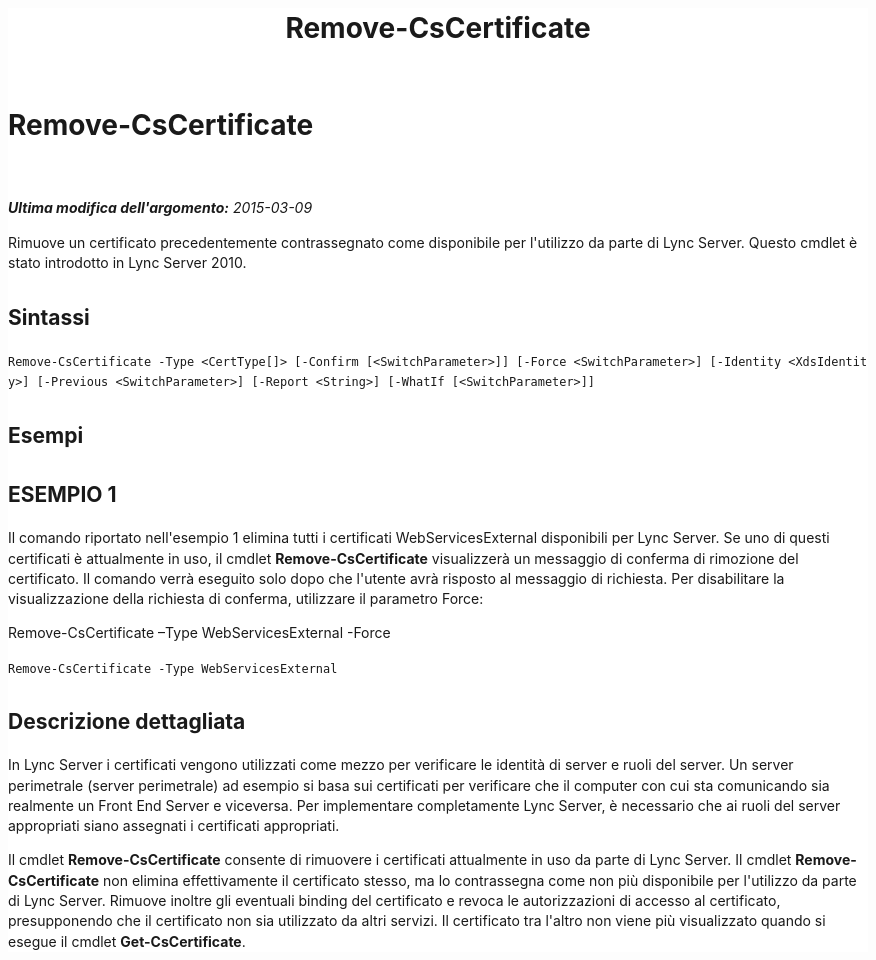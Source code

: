 ﻿---
title: Remove-CsCertificate
TOCTitle: Remove-CsCertificate
ms:assetid: b7a83a58-9d3f-458a-867e-44466c9817dc
ms:mtpsurl: https://technet.microsoft.com/it-it/library/Gg412895(v=OCS.15)
ms:contentKeyID: 49301763
ms.date: 08/24/2015
mtps_version: v=OCS.15
ms.translationtype: HT
---

# Remove-CsCertificate

 

_**Ultima modifica dell'argomento:** 2015-03-09_

Rimuove un certificato precedentemente contrassegnato come disponibile per l'utilizzo da parte di Lync Server. Questo cmdlet è stato introdotto in Lync Server 2010.

## Sintassi

    Remove-CsCertificate -Type <CertType[]> [-Confirm [<SwitchParameter>]] [-Force <SwitchParameter>] [-Identity <XdsIdentity>] [-Previous <SwitchParameter>] [-Report <String>] [-WhatIf [<SwitchParameter>]]

## Esempi

## ESEMPIO 1

Il comando riportato nell'esempio 1 elimina tutti i certificati WebServicesExternal disponibili per Lync Server. Se uno di questi certificati è attualmente in uso, il cmdlet **Remove-CsCertificate** visualizzerà un messaggio di conferma di rimozione del certificato. Il comando verrà eseguito solo dopo che l'utente avrà risposto al messaggio di richiesta. Per disabilitare la visualizzazione della richiesta di conferma, utilizzare il parametro Force:

Remove-CsCertificate –Type WebServicesExternal -Force

    Remove-CsCertificate -Type WebServicesExternal

## Descrizione dettagliata

In Lync Server i certificati vengono utilizzati come mezzo per verificare le identità di server e ruoli del server. Un server perimetrale (server perimetrale) ad esempio si basa sui certificati per verificare che il computer con cui sta comunicando sia realmente un Front End Server e viceversa. Per implementare completamente Lync Server, è necessario che ai ruoli del server appropriati siano assegnati i certificati appropriati.

Il cmdlet **Remove-CsCertificate** consente di rimuovere i certificati attualmente in uso da parte di Lync Server. Il cmdlet **Remove-CsCertificate** non elimina effettivamente il certificato stesso, ma lo contrassegna come non più disponibile per l'utilizzo da parte di Lync Server. Rimuove inoltre gli eventuali binding del certificato e revoca le autorizzazioni di accesso al certificato, presupponendo che il certificato non sia utilizzato da altri servizi. Il certificato tra l'altro non viene più visualizzato quando si esegue il cmdlet **Get-CsCertificate**.
